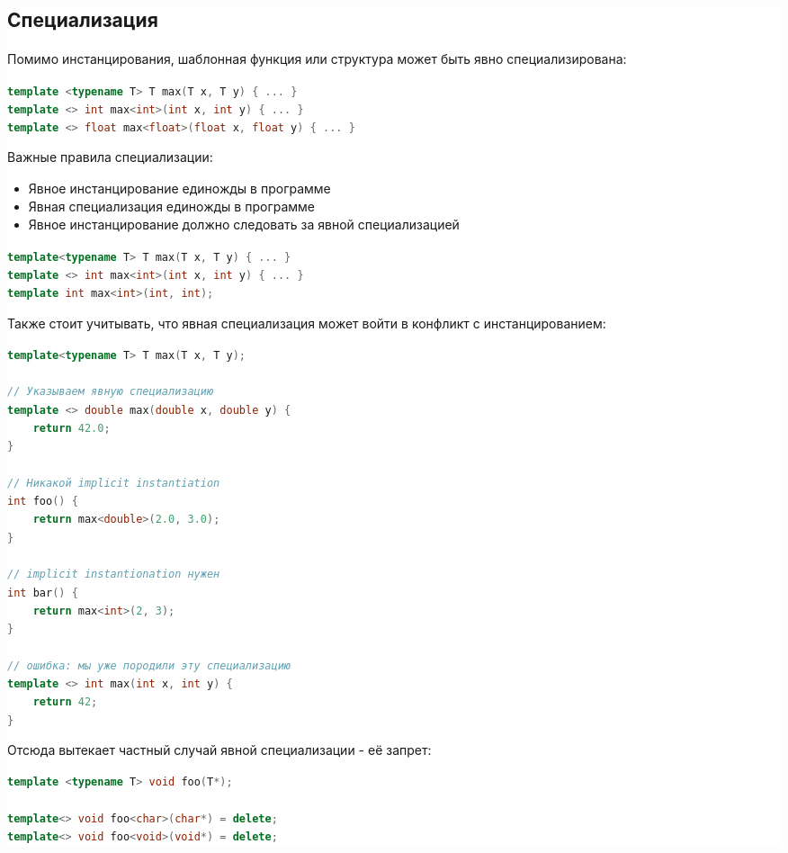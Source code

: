 ## Специализация

<p>Помимо инстанцирования, шаблонная функция или структура может быть явно специализирована:</p>

```c++
template <typename T> T max(T x, T y) { ... }
template <> int max<int>(int x, int y) { ... }
template <> float max<float>(float x, float y) { ... }
```

<p>Важные правила специализации:</p>
<ul>
<li>Явное инстанцирование единожды в программе</li>
<li>Явная специализация единожды в программе</li>
<li>Явное инстанцирование должно следовать за явной специализацией</li>
</ul>

```c++
template<typename T> T max(T x, T y) { ... }
template <> int max<int>(int x, int y) { ... }
template int max<int>(int, int);
```

<p>Также стоит учитывать, что явная специализация может войти в конфликт с инстанцированием:</p>

```c++
template<typename T> T max(T x, T y);

// Указываем явную специализацию
template <> double max(double x, double y) {
    return 42.0;
}

// Никакой implicit instantiation
int foo() {
    return max<double>(2.0, 3.0);
}

// implicit instantionation нужен
int bar() {
    return max<int>(2, 3);
}

// ошибка: мы уже породили эту специализацию
template <> int max(int x, int y) {
    return 42;
}
```

<p>Отсюда вытекает частный случай явной специализации - её запрет:</p>

```c++
template <typename T> void foo(T*);

template<> void foo<char>(char*) = delete;
template<> void foo<void>(void*) = delete;
```
